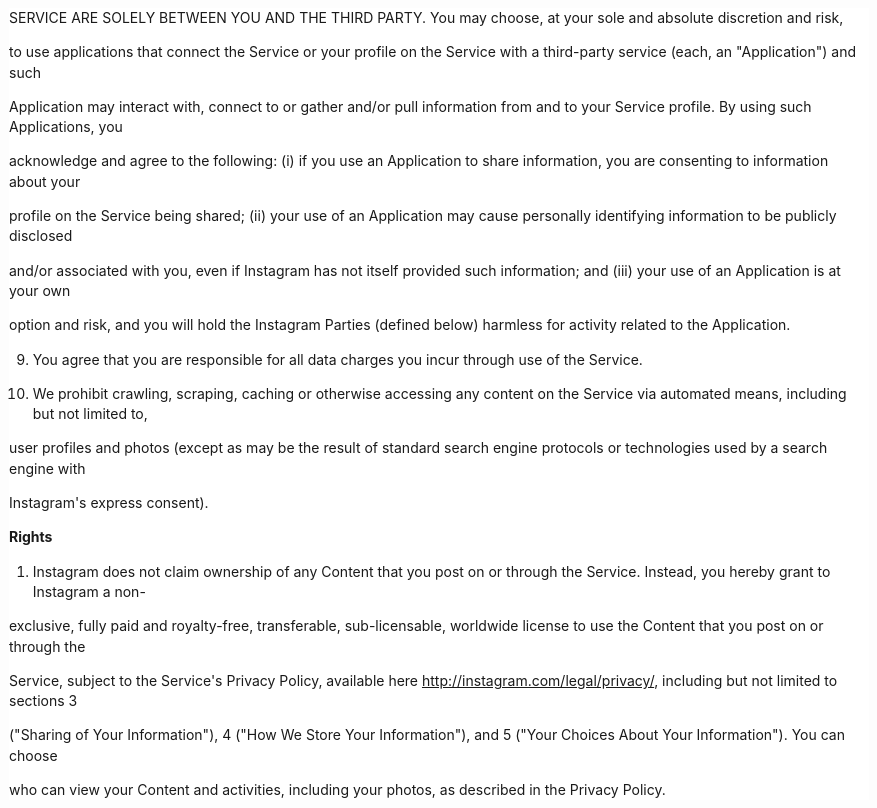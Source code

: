 
SERVICE ARE SOLELY BETWEEN YOU AND THE THIRD PARTY. You may choose, at your sole and absolute discretion and risk,


to use applications that connect the Service or your profile on the Service with a third-party service (each, an "Application") and such


Application may interact with, connect to or gather and/or pull information from and to your Service profile. By using such Applications, you


acknowledge and agree to the following: (i) if you use an Application to share information, you are consenting to information about your


profile on the Service being shared; (ii) your use of an Application may cause personally identifying information to be publicly disclosed


and/or associated with you, even if Instagram has not itself provided such information; and (iii) your use of an Application is at your own


option and risk, and you will hold the Instagram Parties (defined below) harmless for activity related to the Application.


9. You agree that you are responsible for all data charges you incur through use of the Service.


10. We prohibit crawling, scraping, caching or otherwise accessing any content on the Service via automated means, including but not limited to,


user profiles and photos (except as may be the result of standard search engine protocols or technologies used by a search engine with


Instagram's express consent).


**Rights**


1. Instagram does not claim ownership of any Content that you post on or through the Service. Instead, you hereby grant to Instagram a non-


exclusive, fully paid and royalty-free, transferable, sub-licensable, worldwide license to use the Content that you post on or through the



Service, subject to the Service's Privacy Policy, available here http://instagram.com/legal/privacy/, including but not limited to sections 3


("Sharing of Your Information"), 4 ("How We Store Your Information"), and 5 ("Your Choices About Your Information"). You can choose


who can view your Content and activities, including your photos, as described in the Privacy Policy.

